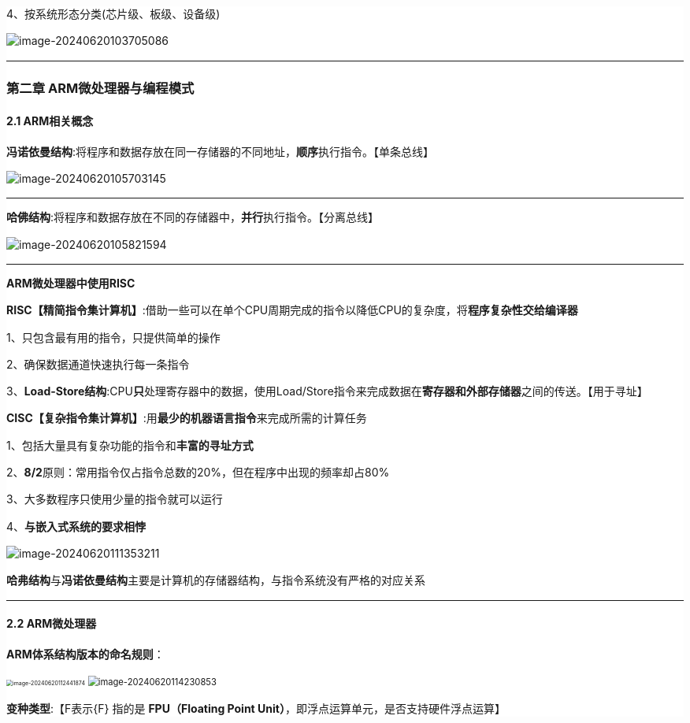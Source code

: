 4、按系统形态分类(芯片级、板级、设备级)

![image-20240620103705086](C:\Users\12074\AppData\Roaming\Typora\typora-user-images\image-20240620103705086.png)

---

### 第二章 ARM微处理器与编程模式

#### 2.1 ARM相关概念

**冯诺依曼结构**:将程序和数据存放在同一存储器的不同地址，**顺序**执行指令。【单条总线】

![image-20240620105703145](C:\Users\12074\AppData\Roaming\Typora\typora-user-images\image-20240620105703145.png)

---

**哈佛结构**:将程序和数据存放在不同的存储器中，**并行**执行指令。【分离总线】

![image-20240620105821594](C:\Users\12074\AppData\Roaming\Typora\typora-user-images\image-20240620105821594.png)

---

**ARM微处理器中使用RISC**

**RISC【精简指令集计算机】**:借助一些可以在单个CPU周期完成的指令以降低CPU的复杂度，将**程序复杂性交给编译器**

1、只包含最有用的指令，只提供简单的操作

2、确保数据通道快速执行每一条指令

3、**Load-Store结构**:CPU**只**处理寄存器中的数据，使用Load/Store指令来完成数据在**寄存器和外部存储器**之间的传送。【用于寻址】

**CISC【复杂指令集计算机】**:用**最少的机器语言指令**来完成所需的计算任务

1、包括大量具有复杂功能的指令和**丰富的寻址方式**

2、**8/2**原则：常用指令仅占指令总数的20%，但在程序中出现的频率却占80%

3、大多数程序只使用少量的指令就可以运行

4、**与嵌入式系统的要求相悖**

![image-20240620111353211](C:\Users\12074\AppData\Roaming\Typora\typora-user-images\image-20240620111353211.png)

**哈弗结构**与**冯诺依曼结构**主要是计算机的存储器结构，与指令系统没有严格的对应关系

---

#### 2.2 ARM微处理器

**ARM体系结构版本的命名规则**：

<img src="C:\Users\12074\AppData\Roaming\Typora\typora-user-images\image-20240620112441874.png" alt="image-20240620112441874" style="zoom: 50%;" />

<img src="C:\Users\12074\AppData\Roaming\Typora\typora-user-images\image-20240620114230853.png" alt="image-20240620114230853" style="zoom: 80%;" />

**变种类型**:【F表示{F} 指的是 **FPU（Floating Point Unit）**，即浮点运算单元，是否支持硬件浮点运算】
